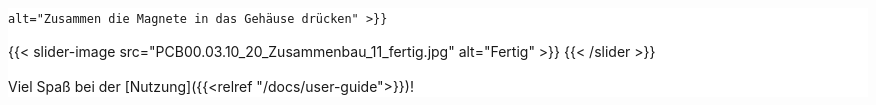     alt="Zusammen die Magnete in das Gehäuse drücken" >}}
  {{< slider-image
    src="PCB00.03.10_20_Zusammenbau_11_fertig.jpg"
    alt="Fertig" >}}
{{< /slider >}}

Viel Spaß bei der [Nutzung]({{<relref "/docs/user-guide">}})!

